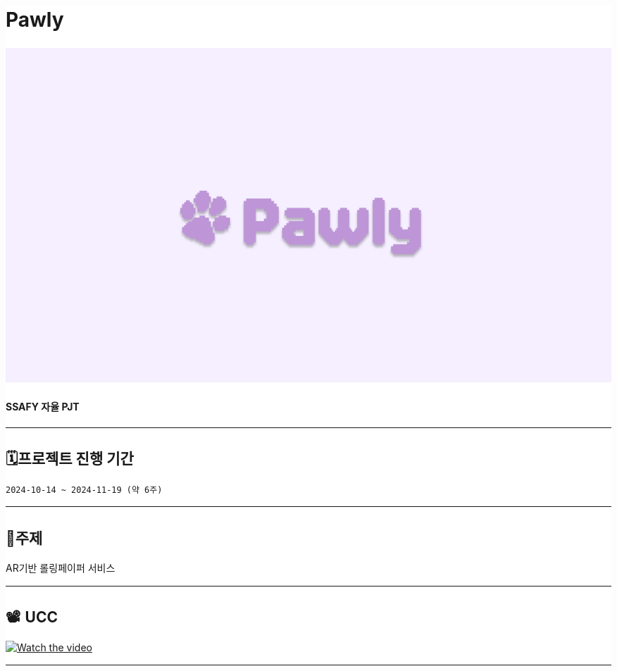 # Pawly

![image (4)](exec/README_IMAGE/로고.png)

#### SSAFY 자율 PJT

---

## 🗓️프로젝트 진행 기간

`2024-10-14 ~ 2024-11-19 (약 6주)`

---

## 📑주제

AR기반 롤링페이퍼 서비스

---

## 📽️  UCC

[![Watch the video](https://img.youtube.com/vi/Fn-sj0r091s/0.jpg)](https://www.youtube.com/watch?v=Fn-sj0r091s)

---
